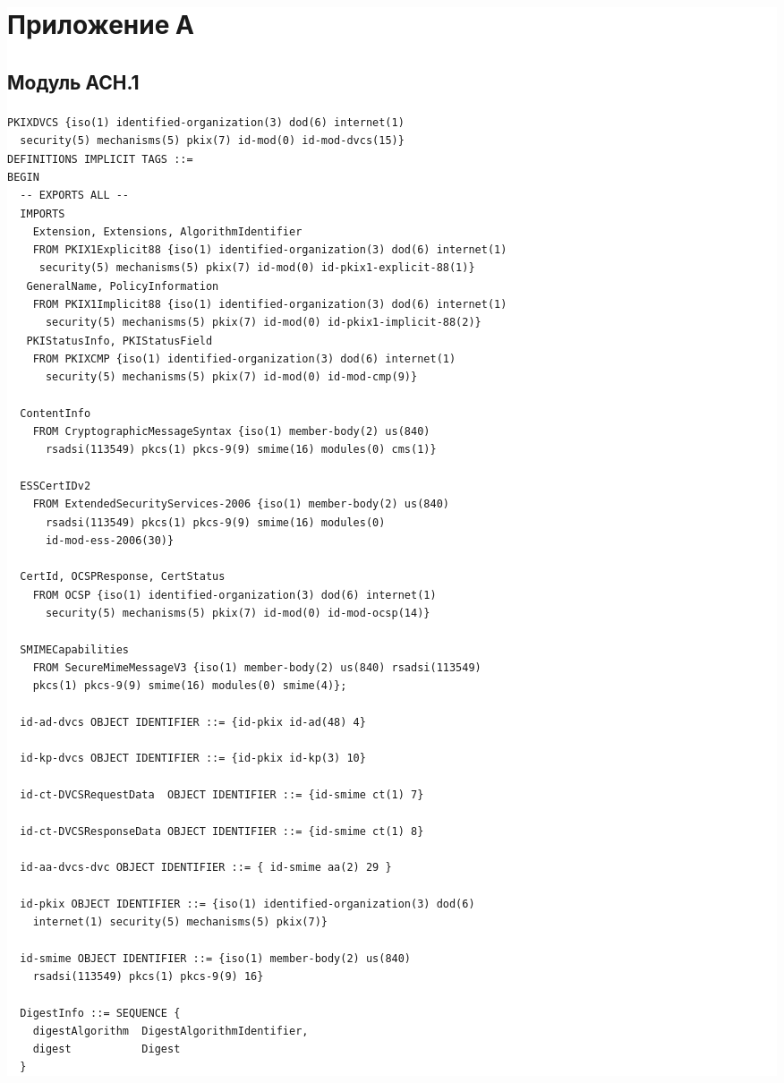 # <a name="Appendix"></a>Приложение А

## Модуль АСН.1

    PKIXDVCS {iso(1) identified-organization(3) dod(6) internet(1)
      security(5) mechanisms(5) pkix(7) id-mod(0) id-mod-dvcs(15)}
    DEFINITIONS IMPLICIT TAGS ::=
    BEGIN
      -- EXPORTS ALL --
      IMPORTS
        Extension, Extensions, AlgorithmIdentifier
        FROM PKIX1Explicit88 {iso(1) identified-organization(3) dod(6) internet(1)
         security(5) mechanisms(5) pkix(7) id-mod(0) id-pkix1-explicit-88(1)}
       GeneralName, PolicyInformation
        FROM PKIX1Implicit88 {iso(1) identified-organization(3) dod(6) internet(1)
          security(5) mechanisms(5) pkix(7) id-mod(0) id-pkix1-implicit-88(2)}
       PKIStatusInfo, PKIStatusField 
        FROM PKIXCMP {iso(1) identified-organization(3) dod(6) internet(1)
          security(5) mechanisms(5) pkix(7) id-mod(0) id-mod-cmp(9)}
   
      ContentInfo
        FROM CryptographicMessageSyntax {iso(1) member-body(2) us(840)
          rsadsi(113549) pkcs(1) pkcs-9(9) smime(16) modules(0) cms(1)}
   
      ESSCertIDv2
        FROM ExtendedSecurityServices-2006 {iso(1) member-body(2) us(840)
          rsadsi(113549) pkcs(1) pkcs-9(9) smime(16) modules(0)
          id-mod-ess-2006(30)}
   
      CertId, OCSPResponse, CertStatus
        FROM OCSP {iso(1) identified-organization(3) dod(6) internet(1)
          security(5) mechanisms(5) pkix(7) id-mod(0) id-mod-ocsp(14)}
   
      SMIMECapabilities
        FROM SecureMimeMessageV3 {iso(1) member-body(2) us(840) rsadsi(113549)
        pkcs(1) pkcs-9(9) smime(16) modules(0) smime(4)};
   
      id-ad-dvcs OBJECT IDENTIFIER ::= {id-pkix id-ad(48) 4}
   
      id-kp-dvcs OBJECT IDENTIFIER ::= {id-pkix id-kp(3) 10}
   
      id-ct-DVCSRequestData  OBJECT IDENTIFIER ::= {id-smime ct(1) 7}
   
      id-ct-DVCSResponseData OBJECT IDENTIFIER ::= {id-smime ct(1) 8}
   
      id-aa-dvcs-dvc OBJECT IDENTIFIER ::= { id-smime aa(2) 29 }
   
      id-pkix OBJECT IDENTIFIER ::= {iso(1) identified-organization(3) dod(6)
        internet(1) security(5) mechanisms(5) pkix(7)}
   
      id-smime OBJECT IDENTIFIER ::= {iso(1) member-body(2) us(840)
        rsadsi(113549) pkcs(1) pkcs-9(9) 16}
   
      DigestInfo ::= SEQUENCE {
        digestAlgorithm  DigestAlgorithmIdentifier,
        digest           Digest
      }
   
